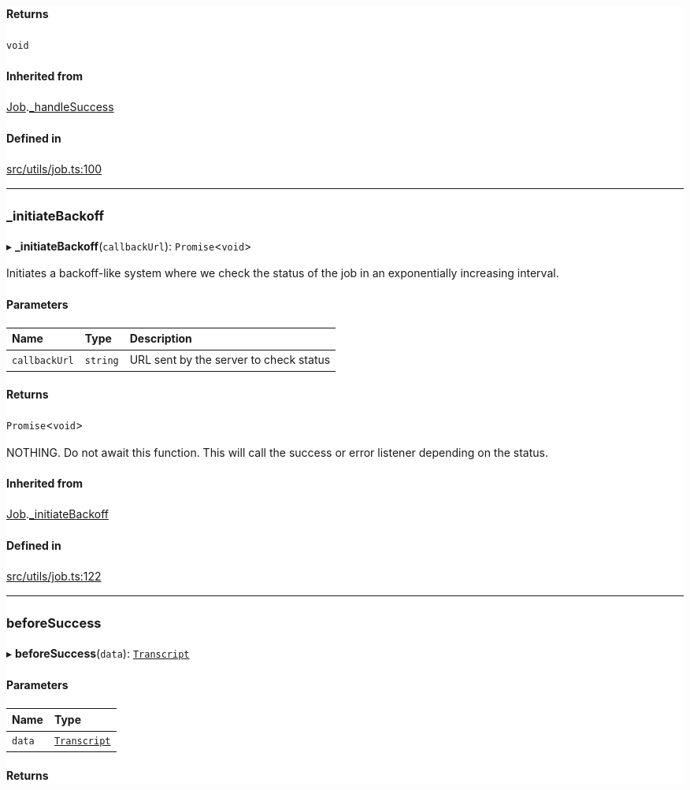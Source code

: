 #### Returns

`void`

#### Inherited from

[Job](utils_job.Job.md).[_handleSuccess](utils_job.Job.md#_handlesuccess)

#### Defined in

[src/utils/job.ts:100](https://github.com/video-db/videodb-node/blob/4dc9a20/src/utils/job.ts#L100)

___

### \_initiateBackoff

▸ **_initiateBackoff**(`callbackUrl`): `Promise`\<`void`\>

Initiates a backoff-like system where we check the status
of the job in an exponentially increasing interval.

#### Parameters

| Name | Type | Description |
| :------ | :------ | :------ |
| `callbackUrl` | `string` | URL sent by the server to check status |

#### Returns

`Promise`\<`void`\>

NOTHING. Do not await this function. This will call the
success or error listener depending on the status.

#### Inherited from

[Job](utils_job.Job.md).[_initiateBackoff](utils_job.Job.md#_initiatebackoff)

#### Defined in

[src/utils/job.ts:122](https://github.com/video-db/videodb-node/blob/4dc9a20/src/utils/job.ts#L122)

___

### beforeSuccess

▸ **beforeSuccess**(`data`): [`Transcript`](../modules/types_video.md#transcript)

#### Parameters

| Name | Type |
| :------ | :------ |
| `data` | [`Transcript`](../modules/types_video.md#transcript) |

#### Returns

